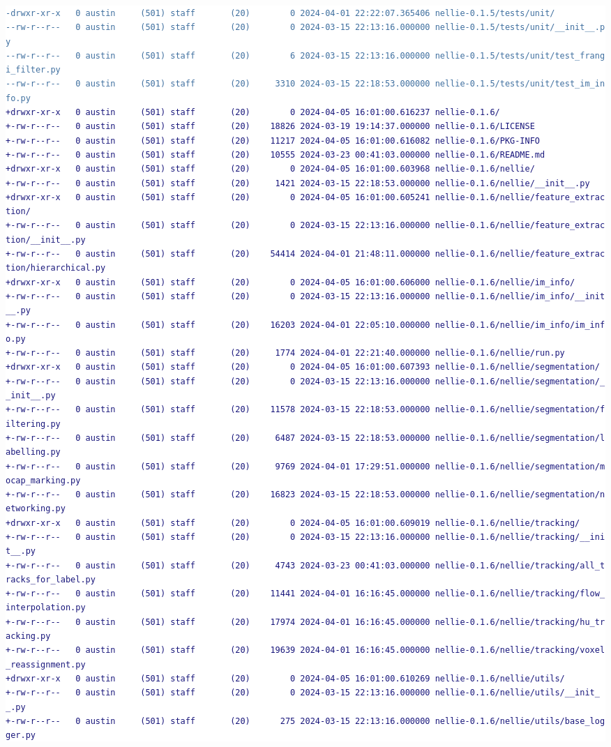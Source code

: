 ```diff
-drwxr-xr-x   0 austin     (501) staff       (20)        0 2024-04-01 22:22:07.365406 nellie-0.1.5/tests/unit/
--rw-r--r--   0 austin     (501) staff       (20)        0 2024-03-15 22:13:16.000000 nellie-0.1.5/tests/unit/__init__.py
--rw-r--r--   0 austin     (501) staff       (20)        6 2024-03-15 22:13:16.000000 nellie-0.1.5/tests/unit/test_frangi_filter.py
--rw-r--r--   0 austin     (501) staff       (20)     3310 2024-03-15 22:18:53.000000 nellie-0.1.5/tests/unit/test_im_info.py
+drwxr-xr-x   0 austin     (501) staff       (20)        0 2024-04-05 16:01:00.616237 nellie-0.1.6/
+-rw-r--r--   0 austin     (501) staff       (20)    18826 2024-03-19 19:14:37.000000 nellie-0.1.6/LICENSE
+-rw-r--r--   0 austin     (501) staff       (20)    11217 2024-04-05 16:01:00.616082 nellie-0.1.6/PKG-INFO
+-rw-r--r--   0 austin     (501) staff       (20)    10555 2024-03-23 00:41:03.000000 nellie-0.1.6/README.md
+drwxr-xr-x   0 austin     (501) staff       (20)        0 2024-04-05 16:01:00.603968 nellie-0.1.6/nellie/
+-rw-r--r--   0 austin     (501) staff       (20)     1421 2024-03-15 22:18:53.000000 nellie-0.1.6/nellie/__init__.py
+drwxr-xr-x   0 austin     (501) staff       (20)        0 2024-04-05 16:01:00.605241 nellie-0.1.6/nellie/feature_extraction/
+-rw-r--r--   0 austin     (501) staff       (20)        0 2024-03-15 22:13:16.000000 nellie-0.1.6/nellie/feature_extraction/__init__.py
+-rw-r--r--   0 austin     (501) staff       (20)    54414 2024-04-01 21:48:11.000000 nellie-0.1.6/nellie/feature_extraction/hierarchical.py
+drwxr-xr-x   0 austin     (501) staff       (20)        0 2024-04-05 16:01:00.606000 nellie-0.1.6/nellie/im_info/
+-rw-r--r--   0 austin     (501) staff       (20)        0 2024-03-15 22:13:16.000000 nellie-0.1.6/nellie/im_info/__init__.py
+-rw-r--r--   0 austin     (501) staff       (20)    16203 2024-04-01 22:05:10.000000 nellie-0.1.6/nellie/im_info/im_info.py
+-rw-r--r--   0 austin     (501) staff       (20)     1774 2024-04-01 22:21:40.000000 nellie-0.1.6/nellie/run.py
+drwxr-xr-x   0 austin     (501) staff       (20)        0 2024-04-05 16:01:00.607393 nellie-0.1.6/nellie/segmentation/
+-rw-r--r--   0 austin     (501) staff       (20)        0 2024-03-15 22:13:16.000000 nellie-0.1.6/nellie/segmentation/__init__.py
+-rw-r--r--   0 austin     (501) staff       (20)    11578 2024-03-15 22:18:53.000000 nellie-0.1.6/nellie/segmentation/filtering.py
+-rw-r--r--   0 austin     (501) staff       (20)     6487 2024-03-15 22:18:53.000000 nellie-0.1.6/nellie/segmentation/labelling.py
+-rw-r--r--   0 austin     (501) staff       (20)     9769 2024-04-01 17:29:51.000000 nellie-0.1.6/nellie/segmentation/mocap_marking.py
+-rw-r--r--   0 austin     (501) staff       (20)    16823 2024-03-15 22:18:53.000000 nellie-0.1.6/nellie/segmentation/networking.py
+drwxr-xr-x   0 austin     (501) staff       (20)        0 2024-04-05 16:01:00.609019 nellie-0.1.6/nellie/tracking/
+-rw-r--r--   0 austin     (501) staff       (20)        0 2024-03-15 22:13:16.000000 nellie-0.1.6/nellie/tracking/__init__.py
+-rw-r--r--   0 austin     (501) staff       (20)     4743 2024-03-23 00:41:03.000000 nellie-0.1.6/nellie/tracking/all_tracks_for_label.py
+-rw-r--r--   0 austin     (501) staff       (20)    11441 2024-04-01 16:16:45.000000 nellie-0.1.6/nellie/tracking/flow_interpolation.py
+-rw-r--r--   0 austin     (501) staff       (20)    17974 2024-04-01 16:16:45.000000 nellie-0.1.6/nellie/tracking/hu_tracking.py
+-rw-r--r--   0 austin     (501) staff       (20)    19639 2024-04-01 16:16:45.000000 nellie-0.1.6/nellie/tracking/voxel_reassignment.py
+drwxr-xr-x   0 austin     (501) staff       (20)        0 2024-04-05 16:01:00.610269 nellie-0.1.6/nellie/utils/
+-rw-r--r--   0 austin     (501) staff       (20)        0 2024-03-15 22:13:16.000000 nellie-0.1.6/nellie/utils/__init__.py
+-rw-r--r--   0 austin     (501) staff       (20)      275 2024-03-15 22:13:16.000000 nellie-0.1.6/nellie/utils/base_logger.py
```